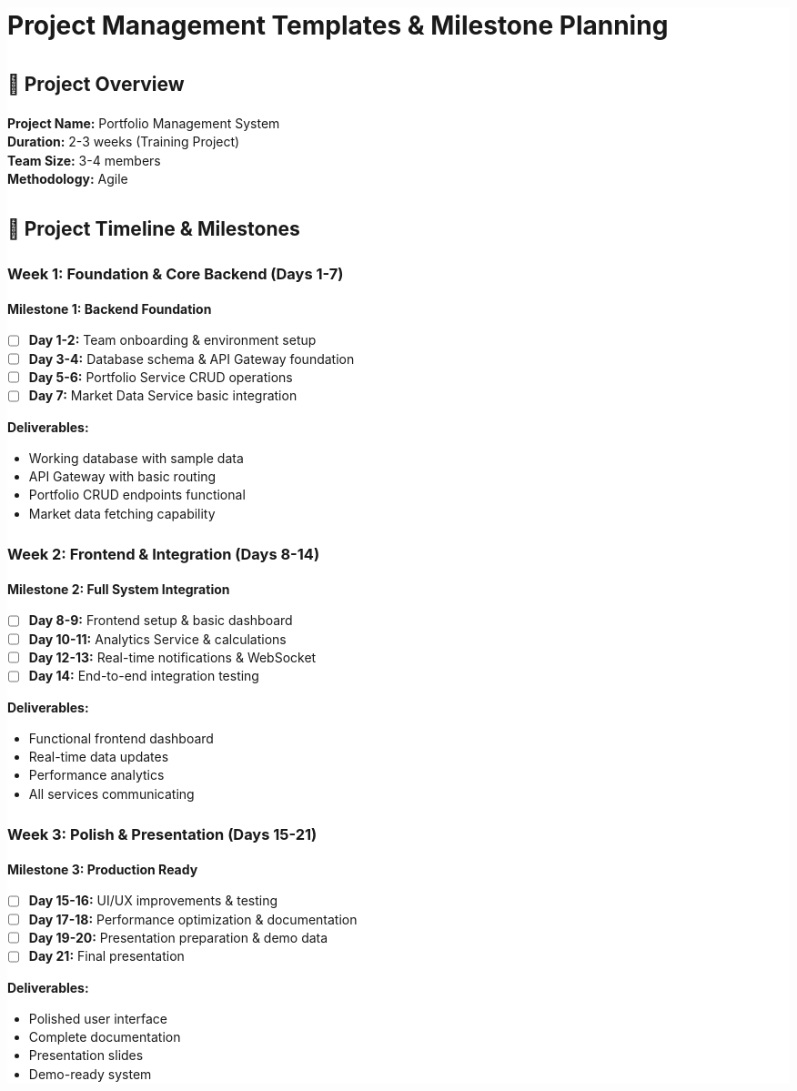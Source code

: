 # Project Management Templates & Milestone Planning

## 🎯 Project Overview

**Project Name:** Portfolio Management System  
**Duration:** 2-3 weeks (Training Project)  
**Team Size:** 3-4 members  
**Methodology:** Agile

## 📅 Project Timeline & Milestones

### Week 1: Foundation & Core Backend (Days 1-7)
**Milestone 1: Backend Foundation**
- [ ] **Day 1-2:** Team onboarding & environment setup
- [ ] **Day 3-4:** Database schema & API Gateway foundation
- [ ] **Day 5-6:** Portfolio Service CRUD operations
- [ ] **Day 7:** Market Data Service basic integration

**Deliverables:**
- Working database with sample data
- API Gateway with basic routing
- Portfolio CRUD endpoints functional
- Market data fetching capability

### Week 2: Frontend & Integration (Days 8-14)
**Milestone 2: Full System Integration**
- [ ] **Day 8-9:** Frontend setup & basic dashboard
- [ ] **Day 10-11:** Analytics Service & calculations
- [ ] **Day 12-13:** Real-time notifications & WebSocket
- [ ] **Day 14:** End-to-end integration testing

**Deliverables:**
- Functional frontend dashboard
- Real-time data updates
- Performance analytics
- All services communicating

### Week 3: Polish & Presentation (Days 15-21)
**Milestone 3: Production Ready**
- [ ] **Day 15-16:** UI/UX improvements & testing
- [ ] **Day 17-18:** Performance optimization & documentation
- [ ] **Day 19-20:** Presentation preparation & demo data
- [ ] **Day 21:** Final presentation

**Deliverables:**
- Polished user interface
- Complete documentation
- Presentation slides
- Demo-ready system
